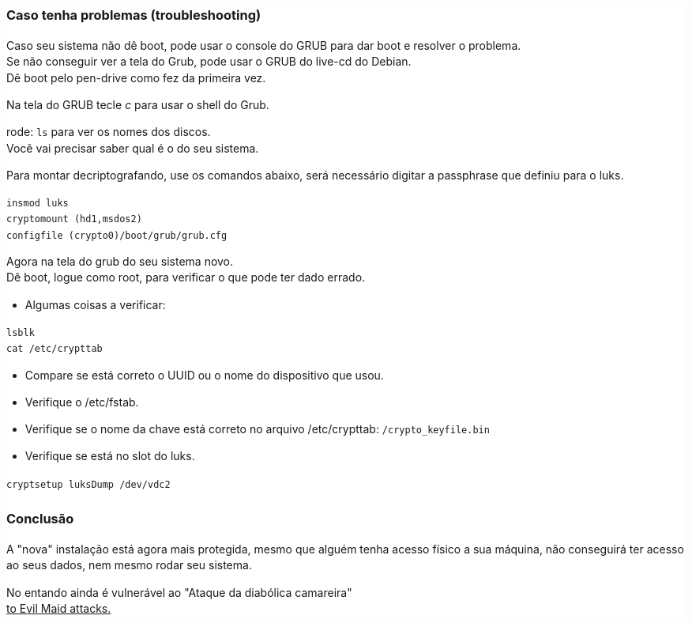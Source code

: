 ### Caso tenha problemas (troubleshooting)
Caso seu sistema não dê boot, pode usar o console do GRUB para dar boot e resolver o problema.\
Se não conseguir ver a tela do Grub, pode usar o GRUB do live-cd do Debian.\
Dê boot pelo pen-drive como fez da primeira vez.

Na tela do GRUB tecle *c* para usar o shell do Grub.

rode: `ls` para ver os nomes dos discos.\
Você vai precisar saber qual é o do seu sistema.

Para montar decriptografando, use os comandos abaixo, será necessário digitar a passphrase que definiu para o luks.
```
insmod luks
cryptomount (hd1,msdos2)
configfile (crypto0)/boot/grub/grub.cfg
```
Agora na tela do grub do seu sistema novo.\
Dê boot, logue como root, para verificar o que pode ter dado errado.

- Algumas coisas a verificar:
```
lsblk
cat /etc/crypttab
```

- Compare se está correto o UUID ou o nome do dispositivo que usou.


- Verifique o /etc/fstab.
- Verifique se o nome da chave está correto no arquivo /etc/crypttab: `/crypto_keyfile.bin`
- Verifique se está no slot do luks.
```
cryptsetup luksDump /dev/vdc2
```

### Conclusão
A "nova" instalação está agora mais protegida, mesmo que alguém tenha acesso físico a sua máquina, não conseguirá ter acesso ao seus dados, nem mesmo rodar seu sistema.

No entando ainda é vulnerável ao "Ataque da diabólica camareira"\
[to Evil Maid attacks.](https://www.schneier.com/blog/archives/2009/10/evil_maid_attac.html)



[debian-amd64]: https://cdimage.debian.org/debian-cd/current-live/amd64/iso-hybrid/
[debian-i386]: https://cdimage.debian.org/debian-cd/current-live/i386/iso-hybrid/
